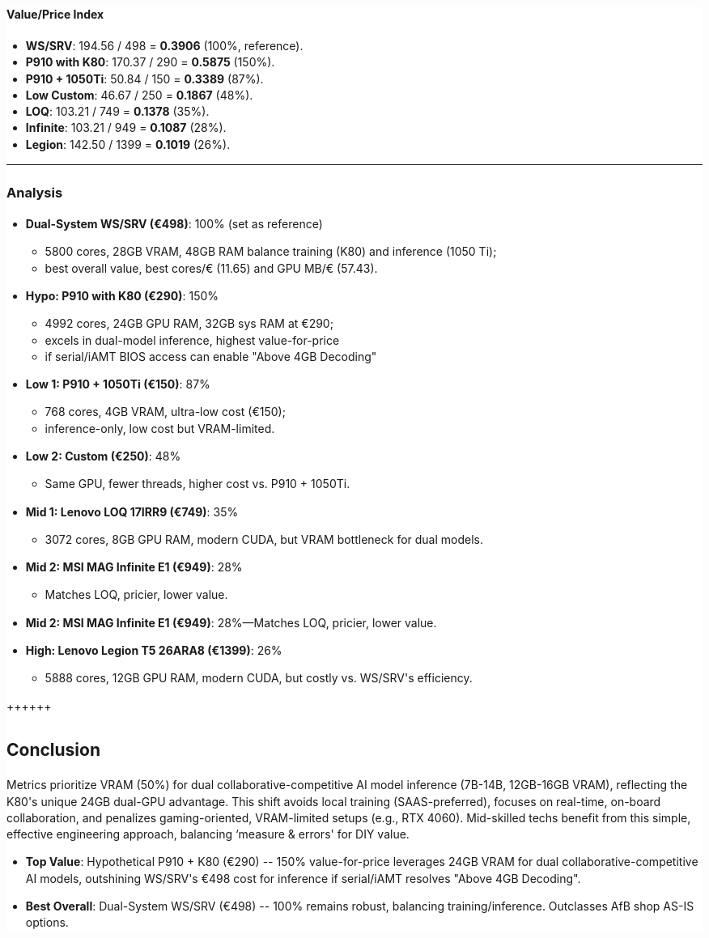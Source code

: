 #### Value/Price Index

- **WS/SRV**: 194.56 / 498 = **0.3906** (100%, reference).
- **P910 with K80**: 170.37 / 290 = **0.5875** (150%).
- **P910 + 1050Ti**: 50.84 / 150 = **0.3389** (87%).
- **Low Custom**: 46.67 / 250 = **0.1867** (48%).
- **LOQ**: 103.21 / 749 = **0.1378** (35%).
- **Infinite**: 103.21 / 949 = **0.1087** (28%).
- **Legion**: 142.50 / 1399 = **0.1019** (26%).

---

### Analysis

- **Dual-System WS/SRV (€498)**: 100% (set as reference)
   - 5800 cores, 28GB VRAM, 48GB RAM balance training (K80) and inference (1050 Ti);
   - best overall value, best cores/€ (11.65) and GPU MB/€ (57.43).

- **Hypo: P910 with K80 (€290)**: 150%
   - 4992 cores, 24GB GPU RAM, 32GB sys RAM at €290;
   - excels in dual-model inference, highest value-for-price
   - if serial/iAMT BIOS access can enable "Above 4GB Decoding"

- **Low 1: P910 + 1050Ti (€150)**: 87%
   - 768 cores, 4GB VRAM, ultra-low cost (€150);
   - inference-only, low cost but VRAM-limited.

- **Low 2: Custom (€250)**: 48%
   - Same GPU, fewer threads, higher cost vs. P910 + 1050Ti.

- **Mid 1: Lenovo LOQ 17IRR9 (€749)**: 35%
   - 3072 cores, 8GB GPU RAM, modern CUDA, but VRAM bottleneck for dual models.

- **Mid 2: MSI MAG Infinite E1 (€949)**: 28%
   - Matches LOQ, pricier, lower value.

- **Mid 2: MSI MAG Infinite E1 (€949)**: 28%—Matches LOQ, pricier, lower value.

- **High: Lenovo Legion T5 26ARA8 (€1399)**: 26%
   - 5888 cores, 12GB GPU RAM, modern CUDA, but costly vs. WS/SRV's efficiency.

++++++

## Conclusion

Metrics prioritize VRAM (50%) for dual collaborative-competitive AI model inference (7B-14B, 12GB-16GB VRAM), reflecting the K80's unique 24GB dual-GPU advantage. This shift avoids local training (SAAS-preferred), focuses on real-time, on-board collaboration, and penalizes gaming-oriented, VRAM-limited setups (e.g., RTX 4060). Mid-skilled techs benefit from this simple, effective engineering approach, balancing ‘measure & errors' for DIY value.

- **Top Value**: Hypothetical P910 + K80 (€290) -- 150% value-for-price leverages 24GB VRAM for dual collaborative-competitive AI models, outshining WS/SRV's €498 cost for inference if serial/iAMT resolves "Above 4GB Decoding".

- **Best Overall**: Dual-System WS/SRV (€498) -- 100% remains robust, balancing training/inference. Outclasses AfB shop AS-IS options.
